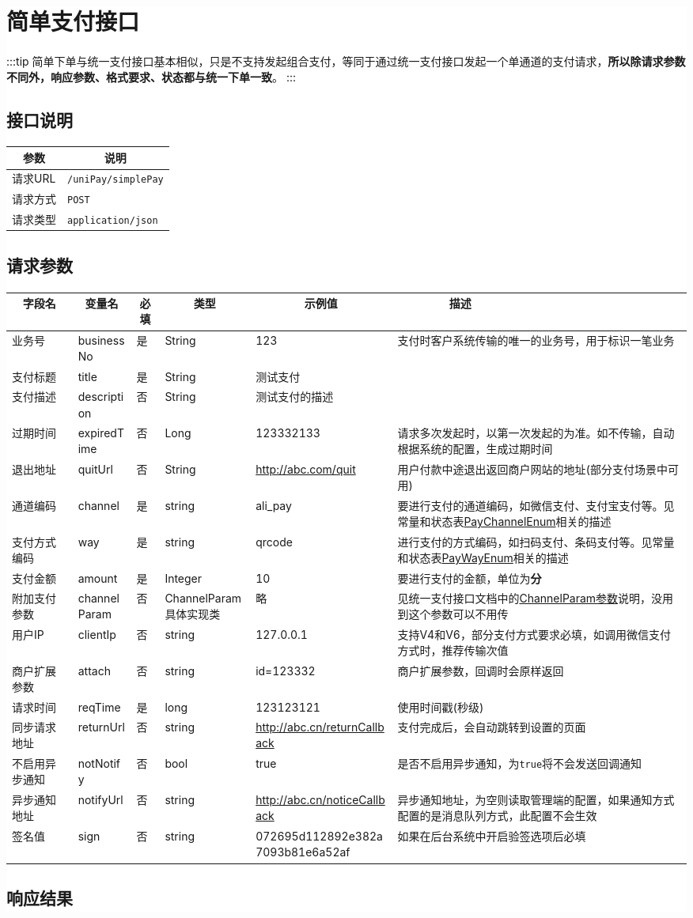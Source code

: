 # 简单支付接口

:::tip
简单下单与统一支付接口基本相似，只是不支持发起组合支付，等同于通过统一支付接口发起一个单通道的支付请求，**所以除请求参数不同外，响应参数、格式要求、状态都与统一下单一致**。
:::

## 接口说明

| 参数     | 说明                |
| -------- | ------------------- |
| 请求URL  | `/uniPay/simplePay` |
| 请求方式 | `POST`              |
| 请求类型 | `application/json`  |

## 请求参数

| 字段名<img width=70/> | 变量名          | 必填 | 类型                | 示例值                              | 描述<img width=200/>                                                                                       |
|--------------------|--------------|----|-------------------|----------------------------------|----------------------------------------------------------------------------------------------------------|
| 业务号                | businessNo   | 是  | String            | 123                              | 支付时客户系统传输的唯一的业务号，用于标识一笔业务                                                                                |
| 支付标题               | title        | 是  | String            | 测试支付                             |                                                                                                          |
| 支付描述               | description  | 否  | String            | 测试支付的描述                          |                                                                                                          |
| 过期时间               | expiredTime  | 否  | Long              | 123332133                        | 请求多次发起时，以第一次发起的为准。如不传输，自动根据系统的配置，生成过期时间                                                                  |
| 退出地址               | quitUrl      | 否  | String            | http://abc.com/quit              | 用户付款中途退出返回商户网站的地址(部分支付场景中可用)                                                                             |
| 通道编码               | channel      | 是  | string            | ali_pay                          | 要进行支付的通道编码，如微信支付、支付宝支付等。见常量和状态表[PayChannelEnum](/daxpay/guides/other/常量和状态表.md#支付通道-paychannelenum)相关的描述 |
| 支付方式编码             | way          | 是  | string            | qrcode                           | 进行支付的方式编码，如扫码支付、条码支付等。见常量和状态表[PayWayEnum](/daxpay/guides/other/常量和状态表.md#支付方式-paywayenum)相关的描述           |
| 支付金额               | amount       | 是  | Integer           | 10                               | 要进行支付的金额，单位为**分**                                                                                        |
| 附加支付参数             | channelParam | 否  | ChannelParam具体实现类 | 略                                | 见统一支付接口文档中的[ChannelParam参数](/daxpay/gateway/payment/统一支付接口.md#channelparam参数)说明，没用到这个参数可以不用传                                                               |
| 用户IP               | clientIp     | 否  | string            | 127.0.0.1                        | 支持V4和V6，部分支付方式要求必填，如调用微信支付方式时，推荐传输次值                                                                     |
| 商户扩展参数             | attach       | 否  | string            | id=123332                        | 商户扩展参数，回调时会原样返回                                                                                          |
| 请求时间               | reqTime      | 是  | long              | 123123121                        | 使用时间戳(秒级)                                                                                                |
| 同步请求地址             | returnUrl    | 否  | string            | http://abc.cn/returnCallback     | 支付完成后，会自动跳转到设置的页面                                                                                        |
| 不启用异步通知            | notNotify    | 否  | bool              | true                             | 是否不启用异步通知，为`true`将不会发送回调通知                                                                               |
| 异步通知地址             | notifyUrl    | 否  | string            | http://abc.cn/noticeCallback     | 异步通知地址，为空则读取管理端的配置，如果通知方式配置的是消息队列方式，此配置不会生效                                                              |
| 签名值                | sign         | 否  | string            | 072695d112892e382a7093b81e6a52af | 如果在后台系统中开启验签选项后必填                                                                                        |


## 响应结果
